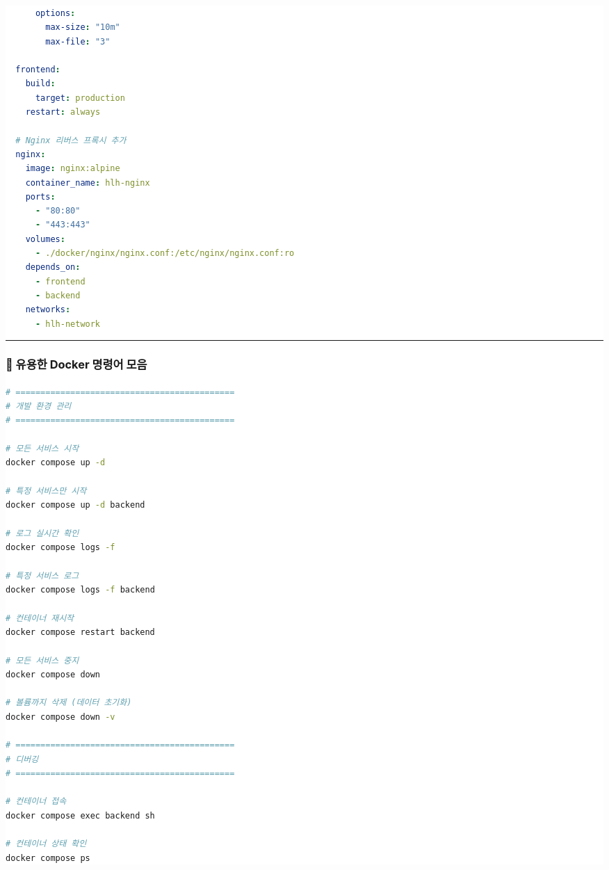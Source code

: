 ```yaml
      options:
        max-size: "10m"
        max-file: "3"

  frontend:
    build:
      target: production
    restart: always

  # Nginx 리버스 프록시 추가
  nginx:
    image: nginx:alpine
    container_name: hlh-nginx
    ports:
      - "80:80"
      - "443:443"
    volumes:
      - ./docker/nginx/nginx.conf:/etc/nginx/nginx.conf:ro
    depends_on:
      - frontend
      - backend
    networks:
      - hlh-network
```

---

### 🔧 유용한 Docker 명령어 모음

```bash
# ============================================
# 개발 환경 관리
# ============================================

# 모든 서비스 시작
docker compose up -d

# 특정 서비스만 시작
docker compose up -d backend

# 로그 실시간 확인
docker compose logs -f

# 특정 서비스 로그
docker compose logs -f backend

# 컨테이너 재시작
docker compose restart backend

# 모든 서비스 중지
docker compose down

# 볼륨까지 삭제 (데이터 초기화)
docker compose down -v

# ============================================
# 디버깅
# ============================================

# 컨테이너 접속
docker compose exec backend sh

# 컨테이너 상태 확인
docker compose ps
```
